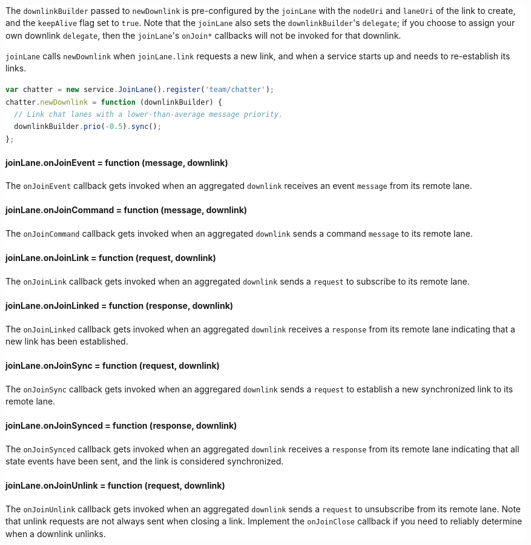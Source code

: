 The `downlinkBuilder` passed to `newDownlink` is pre-configured by the
`joinLane` with the `nodeUri` and `laneUri` of the link to create, and the
`keepAlive` flag set to `true`.  Note that the `joinLane` also sets the
`downlinkBuilder`'s `delegate`; if you choose to assign your own downlink
`delegate`, then the `joinLane`'s `onJoin*` callbacks will not be invoked for
that downlink.

`joinLane` calls `newDownlink` when `joinLane.link` requests a new link, and
when a service starts up and needs to re-establish its links.

```js
var chatter = new service.JoinLane().register('team/chatter');
chatter.newDownlink = function (downlinkBuilder) {
  // Link chat lanes with a lower-than-average message priority.
  downlinkBuilder.prio(-0.5).sync();
};
```

#### joinLane.onJoinEvent = function (message, downlink)

The `onJoinEvent` callback gets invoked when an aggregated `downlink` receives
an event `message` from its remote lane.

#### joinLane.onJoinCommand = function (message, downlink)

The `onJoinCommand` callback gets invoked when an aggregated `downlink` sends
a command `message` to its remote lane.

#### joinLane.onJoinLink = function (request, downlink)

The `onJoinLink` callback gets invoked when an aggregated `downlink` sends a
`request` to subscribe to its remote lane.

#### joinLane.onJoinLinked = function (response, downlink)

The `onJoinLinked` callback gets invoked when an aggregated `downlink`
receives a `response` from its remote lane indicating that a new link has
been established.

#### joinLane.onJoinSync = function (request, downlink)

The `onJoinSync` callback gets invoked when an aggregared `downlink` sends a
`request` to establish a new synchronized link to its remote lane.

#### joinLane.onJoinSynced = function (response, downlink)

The `onJoinSynced` callback gets invoked when an aggregated `downlink`
receives a `response` from its remote lane indicating that all state events
have been sent, and the link is considered synchronized.

#### joinLane.onJoinUnlink = function (request, downlink)

The `onJoinUnlink` callback gets invoked when an aggregated `downlink` sends a
`request` to unsubscribe from its remote lane.  Note that unlink requests are
not always sent when closing a link.  Implement the `onJoinClose` callback if
you need to reliably determine when a downlink unlinks.
